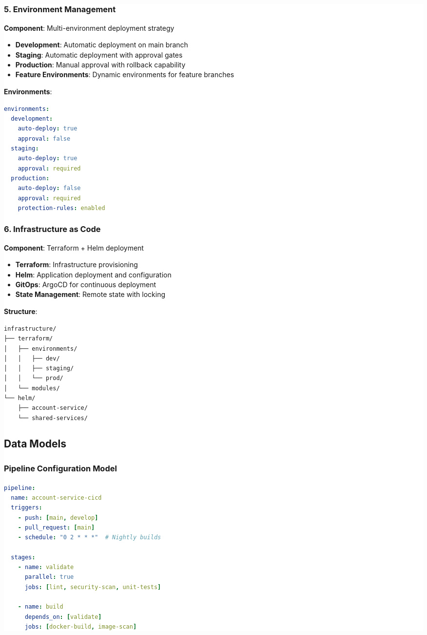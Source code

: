 ### 5. Environment Management

**Component**: Multi-environment deployment strategy
- **Development**: Automatic deployment on main branch
- **Staging**: Automatic deployment with approval gates
- **Production**: Manual approval with rollback capability
- **Feature Environments**: Dynamic environments for feature branches

**Environments**:
```yaml
environments:
  development:
    auto-deploy: true
    approval: false
  staging:
    auto-deploy: true
    approval: required
  production:
    auto-deploy: false
    approval: required
    protection-rules: enabled
```

### 6. Infrastructure as Code

**Component**: Terraform + Helm deployment
- **Terraform**: Infrastructure provisioning
- **Helm**: Application deployment and configuration
- **GitOps**: ArgoCD for continuous deployment
- **State Management**: Remote state with locking

**Structure**:
```
infrastructure/
├── terraform/
│   ├── environments/
│   │   ├── dev/
│   │   ├── staging/
│   │   └── prod/
│   └── modules/
└── helm/
    ├── account-service/
    └── shared-services/
```

## Data Models

### Pipeline Configuration Model

```yaml
pipeline:
  name: account-service-cicd
  triggers:
    - push: [main, develop]
    - pull_request: [main]
    - schedule: "0 2 * * *"  # Nightly builds
  
  stages:
    - name: validate
      parallel: true
      jobs: [lint, security-scan, unit-tests]
    
    - name: build
      depends_on: [validate]
      jobs: [docker-build, image-scan]
```